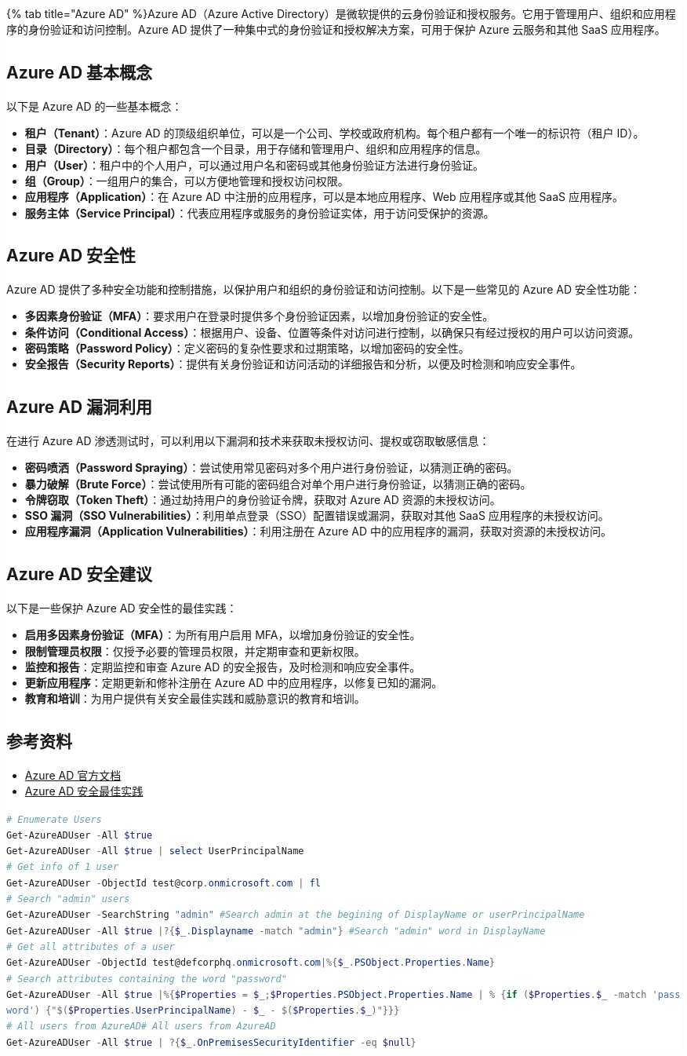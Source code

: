 {% tab title="Azure AD" %}Azure AD（Azure Active Directory）是微软提供的云身份验证和授权服务。它用于管理用户、组织和应用程序的身份验证和访问控制。Azure AD 提供了一种集中式的身份验证和授权解决方案，可用于保护 Azure 云服务和其他 SaaS 应用程序。

## Azure AD 基本概念

以下是 Azure AD 的一些基本概念：

- **租户（Tenant）**：Azure AD 的顶级组织单位，可以是一个公司、学校或政府机构。每个租户都有一个唯一的标识符（租户 ID）。
- **目录（Directory）**：每个租户都包含一个目录，用于存储和管理用户、组织和应用程序的信息。
- **用户（User）**：租户中的个人用户，可以通过用户名和密码或其他身份验证方法进行身份验证。
- **组（Group）**：一组用户的集合，可以方便地管理和授权访问权限。
- **应用程序（Application）**：在 Azure AD 中注册的应用程序，可以是本地应用程序、Web 应用程序或其他 SaaS 应用程序。
- **服务主体（Service Principal）**：代表应用程序或服务的身份验证实体，用于访问受保护的资源。

## Azure AD 安全性

Azure AD 提供了多种安全功能和控制措施，以保护用户和组织的身份验证和访问控制。以下是一些常见的 Azure AD 安全性功能：

- **多因素身份验证（MFA）**：要求用户在登录时提供多个身份验证因素，以增加身份验证的安全性。
- **条件访问（Conditional Access）**：根据用户、设备、位置等条件对访问进行控制，以确保只有经过授权的用户可以访问资源。
- **密码策略（Password Policy）**：定义密码的复杂性要求和过期策略，以增加密码的安全性。
- **安全报告（Security Reports）**：提供有关身份验证和访问活动的详细报告和分析，以便及时检测和响应安全事件。

## Azure AD 漏洞利用

在进行 Azure AD 渗透测试时，可以利用以下漏洞和技术来获取未授权访问、提权或窃取敏感信息：

- **密码喷洒（Password Spraying）**：尝试使用常见密码对多个用户进行身份验证，以猜测正确的密码。
- **暴力破解（Brute Force）**：尝试使用所有可能的密码组合对单个用户进行身份验证，以猜测正确的密码。
- **令牌窃取（Token Theft）**：通过劫持用户的身份验证令牌，获取对 Azure AD 资源的未授权访问。
- **SSO 漏洞（SSO Vulnerabilities）**：利用单点登录（SSO）配置错误或漏洞，获取对其他 SaaS 应用程序的未授权访问。
- **应用程序漏洞（Application Vulnerabilities）**：利用注册在 Azure AD 中的应用程序的漏洞，获取对资源的未授权访问。

## Azure AD 安全建议

以下是一些保护 Azure AD 安全性的最佳实践：

- **启用多因素身份验证（MFA）**：为所有用户启用 MFA，以增加身份验证的安全性。
- **限制管理员权限**：仅授予必要的管理员权限，并定期审查和更新权限。
- **监控和报告**：定期监控和审查 Azure AD 的安全报告，及时检测和响应安全事件。
- **更新应用程序**：定期更新和修补注册在 Azure AD 中的应用程序，以修复已知的漏洞。
- **教育和培训**：为用户提供有关安全最佳实践和威胁意识的教育和培训。

## 参考资料

- [Azure AD 官方文档](https://docs.microsoft.com/azure/active-directory/)
- [Azure AD 安全最佳实践](https://docs.microsoft.com/azure/active-directory/fundamentals/best-practices-security-and-compliance)
```powershell
# Enumerate Users
Get-AzureADUser -All $true
Get-AzureADUser -All $true | select UserPrincipalName
# Get info of 1 user
Get-AzureADUser -ObjectId test@corp.onmicrosoft.com | fl
# Search "admin" users
Get-AzureADUser -SearchString "admin" #Search admin at the begining of DisplayName or userPrincipalName
Get-AzureADUser -All $true |?{$_.Displayname -match "admin"} #Search "admin" word in DisplayName
# Get all attributes of a user
Get-AzureADUser -ObjectId test@defcorphq.onmicrosoft.com|%{$_.PSObject.Properties.Name}
# Search attributes containing the word "password"
Get-AzureADUser -All $true |%{$Properties = $_;$Properties.PSObject.Properties.Name | % {if ($Properties.$_ -match 'password') {"$($Properties.UserPrincipalName) - $_ - $($Properties.$_)"}}}
# All users from AzureAD# All users from AzureAD
Get-AzureADUser -All $true | ?{$_.OnPremisesSecurityIdentifier -eq $null}
```
